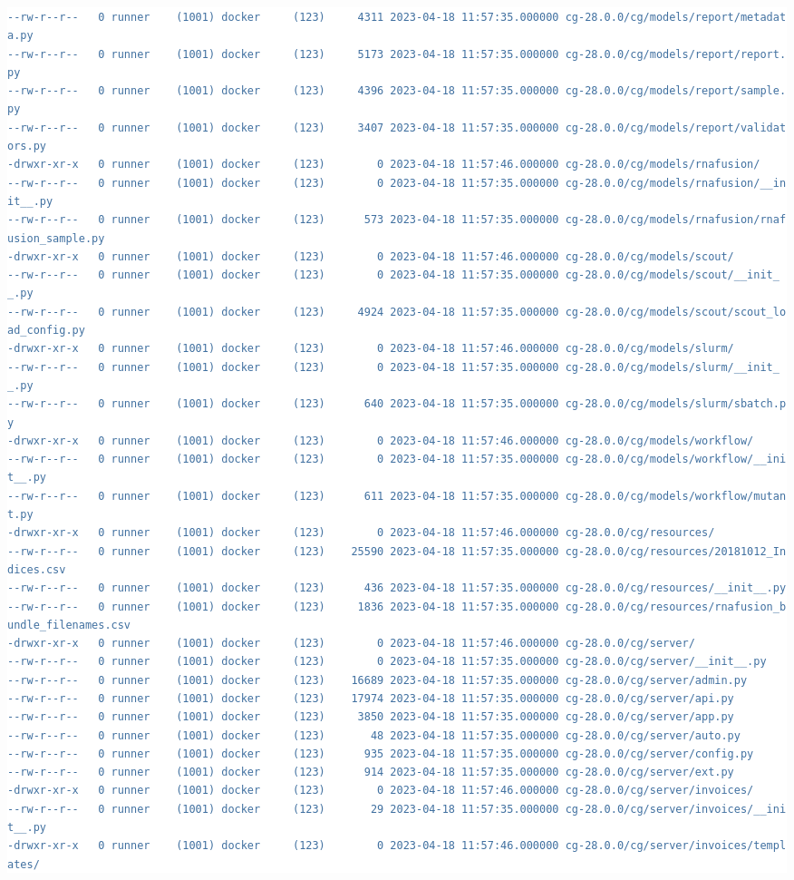 ```diff
--rw-r--r--   0 runner    (1001) docker     (123)     4311 2023-04-18 11:57:35.000000 cg-28.0.0/cg/models/report/metadata.py
--rw-r--r--   0 runner    (1001) docker     (123)     5173 2023-04-18 11:57:35.000000 cg-28.0.0/cg/models/report/report.py
--rw-r--r--   0 runner    (1001) docker     (123)     4396 2023-04-18 11:57:35.000000 cg-28.0.0/cg/models/report/sample.py
--rw-r--r--   0 runner    (1001) docker     (123)     3407 2023-04-18 11:57:35.000000 cg-28.0.0/cg/models/report/validators.py
-drwxr-xr-x   0 runner    (1001) docker     (123)        0 2023-04-18 11:57:46.000000 cg-28.0.0/cg/models/rnafusion/
--rw-r--r--   0 runner    (1001) docker     (123)        0 2023-04-18 11:57:35.000000 cg-28.0.0/cg/models/rnafusion/__init__.py
--rw-r--r--   0 runner    (1001) docker     (123)      573 2023-04-18 11:57:35.000000 cg-28.0.0/cg/models/rnafusion/rnafusion_sample.py
-drwxr-xr-x   0 runner    (1001) docker     (123)        0 2023-04-18 11:57:46.000000 cg-28.0.0/cg/models/scout/
--rw-r--r--   0 runner    (1001) docker     (123)        0 2023-04-18 11:57:35.000000 cg-28.0.0/cg/models/scout/__init__.py
--rw-r--r--   0 runner    (1001) docker     (123)     4924 2023-04-18 11:57:35.000000 cg-28.0.0/cg/models/scout/scout_load_config.py
-drwxr-xr-x   0 runner    (1001) docker     (123)        0 2023-04-18 11:57:46.000000 cg-28.0.0/cg/models/slurm/
--rw-r--r--   0 runner    (1001) docker     (123)        0 2023-04-18 11:57:35.000000 cg-28.0.0/cg/models/slurm/__init__.py
--rw-r--r--   0 runner    (1001) docker     (123)      640 2023-04-18 11:57:35.000000 cg-28.0.0/cg/models/slurm/sbatch.py
-drwxr-xr-x   0 runner    (1001) docker     (123)        0 2023-04-18 11:57:46.000000 cg-28.0.0/cg/models/workflow/
--rw-r--r--   0 runner    (1001) docker     (123)        0 2023-04-18 11:57:35.000000 cg-28.0.0/cg/models/workflow/__init__.py
--rw-r--r--   0 runner    (1001) docker     (123)      611 2023-04-18 11:57:35.000000 cg-28.0.0/cg/models/workflow/mutant.py
-drwxr-xr-x   0 runner    (1001) docker     (123)        0 2023-04-18 11:57:46.000000 cg-28.0.0/cg/resources/
--rw-r--r--   0 runner    (1001) docker     (123)    25590 2023-04-18 11:57:35.000000 cg-28.0.0/cg/resources/20181012_Indices.csv
--rw-r--r--   0 runner    (1001) docker     (123)      436 2023-04-18 11:57:35.000000 cg-28.0.0/cg/resources/__init__.py
--rw-r--r--   0 runner    (1001) docker     (123)     1836 2023-04-18 11:57:35.000000 cg-28.0.0/cg/resources/rnafusion_bundle_filenames.csv
-drwxr-xr-x   0 runner    (1001) docker     (123)        0 2023-04-18 11:57:46.000000 cg-28.0.0/cg/server/
--rw-r--r--   0 runner    (1001) docker     (123)        0 2023-04-18 11:57:35.000000 cg-28.0.0/cg/server/__init__.py
--rw-r--r--   0 runner    (1001) docker     (123)    16689 2023-04-18 11:57:35.000000 cg-28.0.0/cg/server/admin.py
--rw-r--r--   0 runner    (1001) docker     (123)    17974 2023-04-18 11:57:35.000000 cg-28.0.0/cg/server/api.py
--rw-r--r--   0 runner    (1001) docker     (123)     3850 2023-04-18 11:57:35.000000 cg-28.0.0/cg/server/app.py
--rw-r--r--   0 runner    (1001) docker     (123)       48 2023-04-18 11:57:35.000000 cg-28.0.0/cg/server/auto.py
--rw-r--r--   0 runner    (1001) docker     (123)      935 2023-04-18 11:57:35.000000 cg-28.0.0/cg/server/config.py
--rw-r--r--   0 runner    (1001) docker     (123)      914 2023-04-18 11:57:35.000000 cg-28.0.0/cg/server/ext.py
-drwxr-xr-x   0 runner    (1001) docker     (123)        0 2023-04-18 11:57:46.000000 cg-28.0.0/cg/server/invoices/
--rw-r--r--   0 runner    (1001) docker     (123)       29 2023-04-18 11:57:35.000000 cg-28.0.0/cg/server/invoices/__init__.py
-drwxr-xr-x   0 runner    (1001) docker     (123)        0 2023-04-18 11:57:46.000000 cg-28.0.0/cg/server/invoices/templates/
```